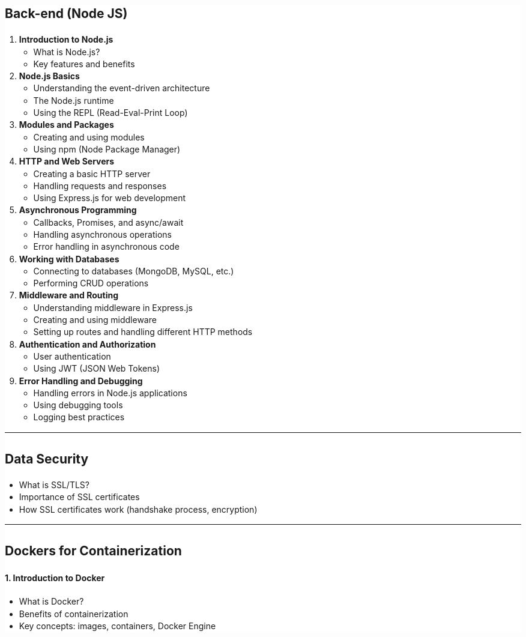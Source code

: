 
## Back-end (Node JS)

1. **Introduction to Node.js**
    - What is Node.js?
    - Key features and benefits
2. **Node.js Basics**
    - Understanding the event-driven architecture
    - The Node.js runtime
    - Using the REPL (Read-Eval-Print Loop)
3. **Modules and Packages**
    - Creating and using modules
    - Using npm (Node Package Manager)
4. **HTTP and Web Servers**
    - Creating a basic HTTP server
    - Handling requests and responses
    - Using Express.js for web development
5. **Asynchronous Programming**
    - Callbacks, Promises, and async/await
    - Handling asynchronous operations
    - Error handling in asynchronous code
6. **Working with Databases**
    - Connecting to databases (MongoDB, MySQL, etc.)
    - Performing CRUD operations
7. **Middleware and Routing**
    - Understanding middleware in Express.js
    - Creating and using middleware
    - Setting up routes and handling different HTTP methods
8. **Authentication and Authorization**
    - User authentication
    - Using JWT (JSON Web Tokens)
9. **Error Handling and Debugging**
    - Handling errors in Node.js applications
    - Using debugging tools
    - Logging best practices

---

## Data Security

- What is SSL/TLS?
- Importance of SSL certificates
- How SSL certificates work (handshake process, encryption)

---

## Dockers for Containerization

#### **1. Introduction to Docker**
- What is Docker?
- Benefits of containerization
- Key concepts: images, containers, Docker Engine
